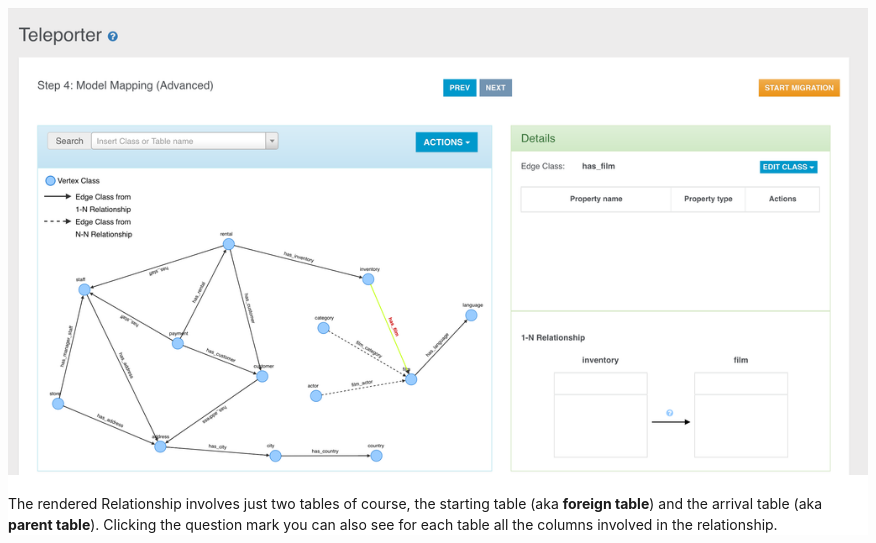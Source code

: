 ![Teleporter Job Running](../../images/studio-teleporter/studio-teleporter-step4-simple-edge-rendering.png)

   The rendered Relationship involves just two tables of course, the starting table (aka **foreign table**) and the arrival table (aka **parent table**). Clicking the question mark you can also see for each table all the columns involved in the relationship.

<p align="center">